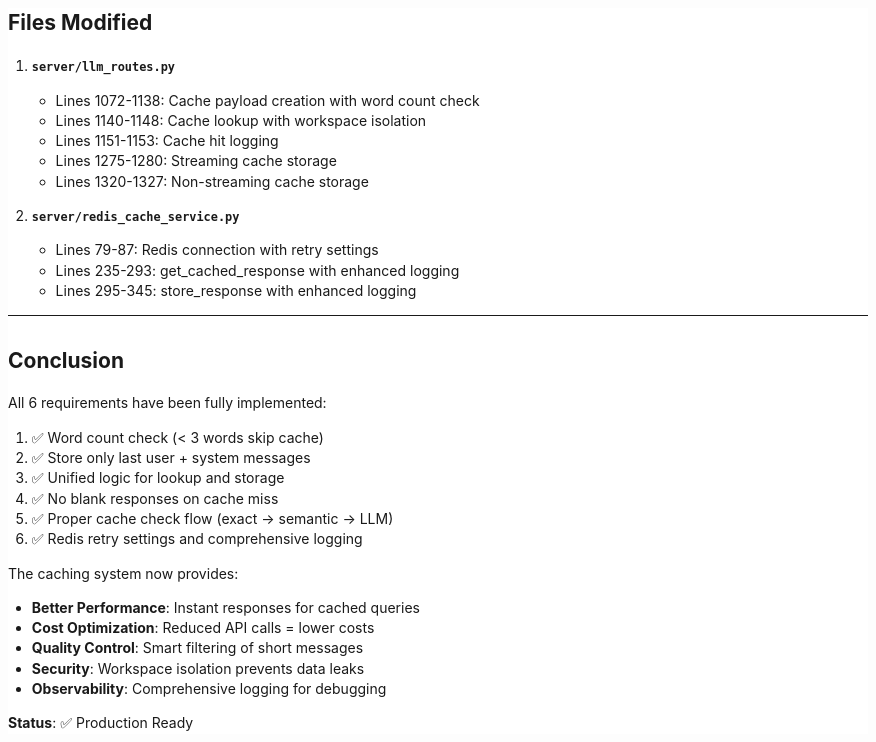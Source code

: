 
## Files Modified

1. **`server/llm_routes.py`**
   - Lines 1072-1138: Cache payload creation with word count check
   - Lines 1140-1148: Cache lookup with workspace isolation
   - Lines 1151-1153: Cache hit logging
   - Lines 1275-1280: Streaming cache storage
   - Lines 1320-1327: Non-streaming cache storage

2. **`server/redis_cache_service.py`**
   - Lines 79-87: Redis connection with retry settings
   - Lines 235-293: get_cached_response with enhanced logging
   - Lines 295-345: store_response with enhanced logging

---

## Conclusion

All 6 requirements have been fully implemented:

1. ✅ Word count check (< 3 words skip cache)
2. ✅ Store only last user + system messages
3. ✅ Unified logic for lookup and storage
4. ✅ No blank responses on cache miss
5. ✅ Proper cache check flow (exact → semantic → LLM)
6. ✅ Redis retry settings and comprehensive logging

The caching system now provides:
- **Better Performance**: Instant responses for cached queries
- **Cost Optimization**: Reduced API calls = lower costs
- **Quality Control**: Smart filtering of short messages
- **Security**: Workspace isolation prevents data leaks
- **Observability**: Comprehensive logging for debugging

**Status**: ✅ Production Ready
